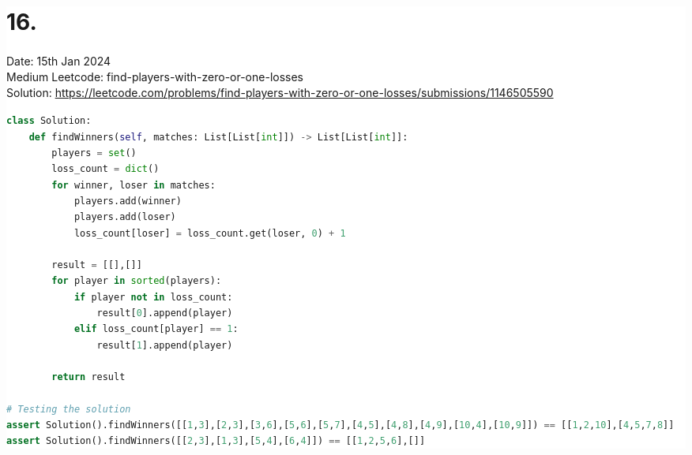 </div>

</div>

<div id="cddb8de5-bdcd-407f-9db0-c04d37fea5d0" class="cell markdown"
papermill="{&quot;duration&quot;:1.957e-2,&quot;end_time&quot;:&quot;2024-01-28T15:13:47.367025&quot;,&quot;exception&quot;:false,&quot;start_time&quot;:&quot;2024-01-28T15:13:47.347455&quot;,&quot;status&quot;:&quot;completed&quot;}"
tags="[]">

# 16.

Date: 15th Jan 2024<br> Medium Leetcode:
find-players-with-zero-or-one-losses<br> Solution:
<https://leetcode.com/problems/find-players-with-zero-or-one-losses/submissions/1146505590>

</div>

<div id="dfe7330f-128b-4f9c-98ec-73866a105bd1" class="cell code"
execution_count="18"
execution="{&quot;iopub.execute_input&quot;:&quot;2024-01-28T15:13:47.413149Z&quot;,&quot;iopub.status.busy&quot;:&quot;2024-01-28T15:13:47.412779Z&quot;,&quot;iopub.status.idle&quot;:&quot;2024-01-28T15:13:47.422578Z&quot;,&quot;shell.execute_reply&quot;:&quot;2024-01-28T15:13:47.421240Z&quot;}"
papermill="{&quot;duration&quot;:3.6364e-2,&quot;end_time&quot;:&quot;2024-01-28T15:13:47.424845&quot;,&quot;exception&quot;:false,&quot;start_time&quot;:&quot;2024-01-28T15:13:47.388481&quot;,&quot;status&quot;:&quot;completed&quot;}"
tags="[]">

``` python
class Solution:
    def findWinners(self, matches: List[List[int]]) -> List[List[int]]:
        players = set()
        loss_count = dict()
        for winner, loser in matches:
            players.add(winner)
            players.add(loser)
            loss_count[loser] = loss_count.get(loser, 0) + 1

        result = [[],[]]
        for player in sorted(players):
            if player not in loss_count:
                result[0].append(player)
            elif loss_count[player] == 1:
                result[1].append(player)

        return result

# Testing the solution
assert Solution().findWinners([[1,3],[2,3],[3,6],[5,6],[5,7],[4,5],[4,8],[4,9],[10,4],[10,9]]) == [[1,2,10],[4,5,7,8]]
assert Solution().findWinners([[2,3],[1,3],[5,4],[6,4]]) == [[1,2,5,6],[]]
```
